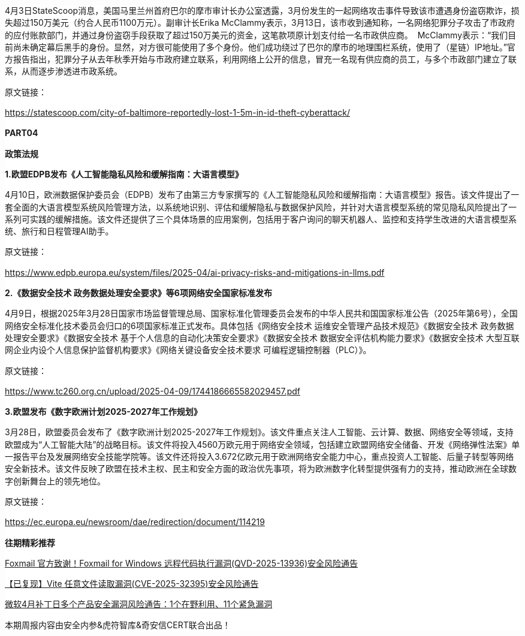   
4月3日StateScoop消息，美国马里兰州首府巴尔的摩市审计长办公室透露，3月份发生的一起网络攻击事件导致该市遭遇身份盗窃欺诈，损失超过150万美元（约合人民币1100万元）。副审计长Erika McClammy表示，3月13日，该市收到通知称，一名网络犯罪分子攻击了市政府的应付账款部门，并通过身份盗窃手段获取了超过150万美元的资金，这笔款项原计划支付给一名市政供应商。  McClammy表示：“我们目前尚未确定幕后黑手的身份。显然，对方很可能使用了多个身份。他们成功绕过了巴尔的摩市的地理围栏系统，使用了（星链）IP地址。”官方报告指出，犯罪分子从去年秋季开始与市政府建立联系，利用网络上公开的信息，冒充一名现有供应商的员工，与多个市政部门建立了联系，从而逐步渗透进市政系统。  
  
  
原文链接：  
  
https://statescoop.com/city-of-baltimore-reportedly-lost-1-5m-in-id-theft-cyberattack/  
  
  
**PART****0****4**  
  
  
**政策法规**  
  
  
**1.欧盟EDPB发布《人工智能隐私风险和缓解指南：大语言模型》**  
  
  
4月10日，欧洲数据保护委员会（EDPB）发布了由第三方专家撰写的《人工智能隐私风险和缓解指南：大语言模型》报告。该文件提出了一套全面的大语言模型系统风险管理方法，以系统地识别、评估和缓解隐私与数据保护风险，并针对大语言模型系统的常见隐私风险提出了一系列可实践的缓解措施。该文件还提供了三个具体场景的应用案例，包括用于客户询问的聊天机器人、监控和支持学生改进的大语言模型系统、旅行和日程管理AI助手。  
  
原文链接：  
  
https://www.edpb.europa.eu/system/files/2025-04/ai-privacy-risks-and-mitigations-in-llms.pdf  
  
  
**2.《数据安全技术 政务数据处理安全要求》等6项网络安全国家标准发布**  
  
  
4月9日，根据2025年3月28日国家市场监督管理总局、国家标准化管理委员会发布的中华人民共和国国家标准公告（2025年第6号），全国网络安全标准化技术委员会归口的6项国家标准正式发布。具体包括《网络安全技术 运维安全管理产品技术规范》《数据安全技术 政务数据处理安全要求》《数据安全技术 基于个人信息的自动化决策安全要求》《数据安全技术 数据安全评估机构能力要求》《数据安全技术 大型互联网企业内设个人信息保护监督机构要求》《网络关键设备安全技术要求 可编程逻辑控制器（PLC）》。  
  
  
原文链接：  
  
https://www.tc260.org.cn/upload/2025-04-09/1744186665582029457.pdf  
  
  
**3.欧盟发布《数字欧洲计划2025-2027年工作规划》**  
  
  
3月28日，欧盟委员会发布了《数字欧洲计划2025-2027年工作规划》。该文件重点关注人工智能、云计算、数据、网络安全等领域，支持欧盟成为“人工智能大陆”的战略目标。该文件将投入4560万欧元用于网络安全领域，包括建立欧盟网络安全储备、开发《网络弹性法案》单一报告平台及发展网络安全技能学院等。该文件还将投入3.672亿欧元用于欧洲网络安全能力中心，重点投资人工智能、后量子转型等网络安全新技术。该文件反映了欧盟在技术主权、民主和安全方面的政治优先事项，将为欧洲数字化转型提供强有力的支持，推动欧洲在全球数字创新舞台上的领先地位。  
  
  
原文链接：  
  
https://ec.europa.eu/newsroom/dae/redirection/document/114219  
  
  
**往期精彩推荐**  
  
  
[Foxmail 官方致谢！Foxmail for Windows 远程代码执行漏洞(QVD-2025-13936)安全风险通告](https://mp.weixin.qq.com/s?__biz=MzU5NDgxODU1MQ==&mid=2247503309&idx=1&sn=7a1ece2cfde74c26341f4eba4ff36737&scene=21#wechat_redirect)  
  
  
[【已复现】Vite 任意文件读取漏洞(CVE-2025-32395)安全风险通告](https://mp.weixin.qq.com/s?__biz=MzU5NDgxODU1MQ==&mid=2247503309&idx=2&sn=d2d68c02256db122161080d7fe2713f9&scene=21#wechat_redirect)  
  
[微软4月补丁日多个产品安全漏洞风险通告：1个在野利用、11个紧急漏洞](https://mp.weixin.qq.com/s?__biz=MzU5NDgxODU1MQ==&mid=2247503290&idx=1&sn=a8392249522b3dfdf21eb6cd1a34ac57&scene=21#wechat_redirect)  
  
  
  
  
本期周报内容由安全内参&虎符智库&奇安信CERT联合出品！  
  
  
  
  
  
  
  
